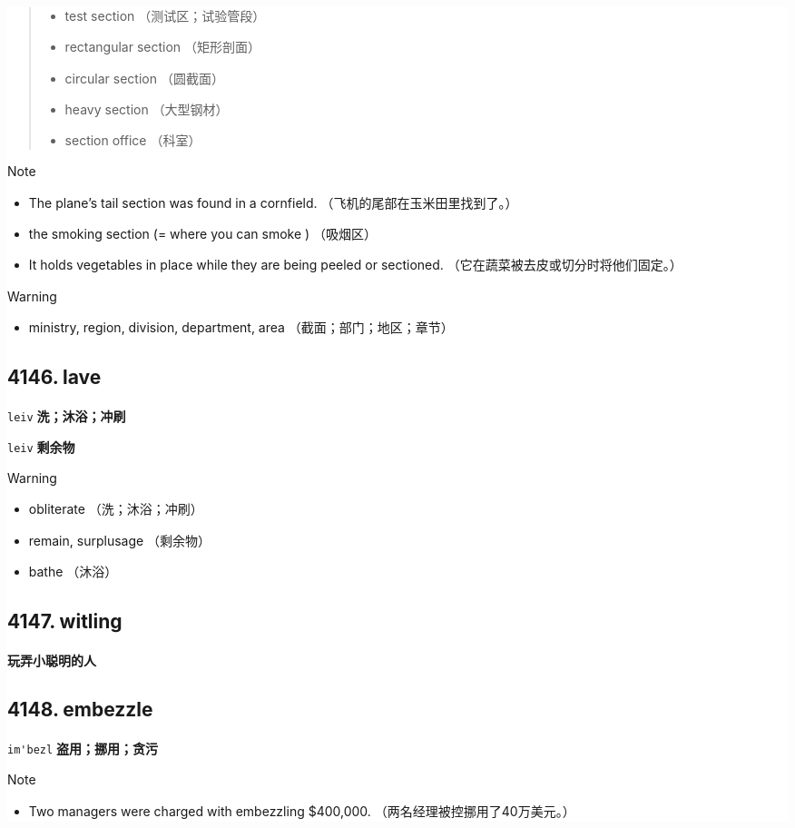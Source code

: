 > - test section （测试区；试验管段）
>
> - rectangular section （矩形剖面）
>
> - circular section （圆截面）
>
> - heavy section （大型钢材）
>
> - section office （科室）
>

> [!NOTE]
>
> - The plane’s tail section was found in a cornfield. （飞机的尾部在玉米田里找到了。）
>
> - the smoking section (= where you can smoke ) （吸烟区）
>
> - It holds vegetables in place while they are being peeled or sectioned. （它在蔬菜被去皮或切分时将他们固定。）
>

> [!WARNING]
>
> - ministry, region, division, department, area （截面；部门；地区；章节）
>

## 4146. lave

`leiv`  **洗；沐浴；冲刷**

`leiv`  **剩余物**

> [!WARNING]
>
> - obliterate （洗；沐浴；冲刷）
>
> - remain, surplusage （剩余物）
>
> - bathe （沐浴）
>

## 4147. witling

**玩弄小聪明的人**

## 4148. embezzle

`im'bezl`  **盗用；挪用；贪污**

> [!NOTE]
>
> - Two managers were charged with embezzling $400,000. （两名经理被控挪用了40万美元。）
>

